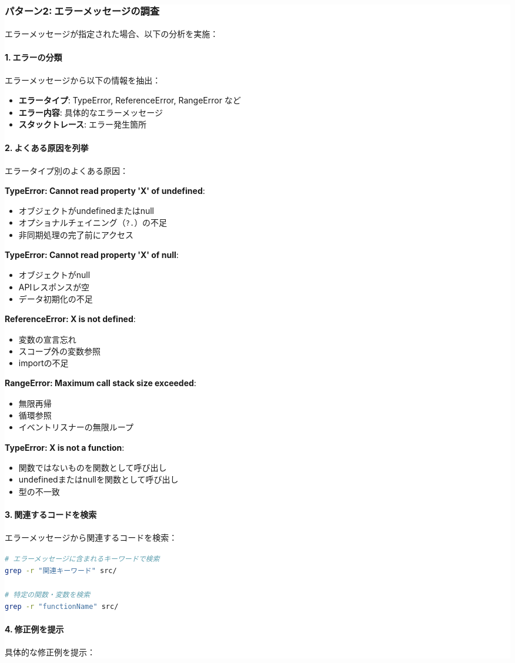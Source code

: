 ### パターン2: エラーメッセージの調査

エラーメッセージが指定された場合、以下の分析を実施：

#### 1. エラーの分類

エラーメッセージから以下の情報を抽出：

- **エラータイプ**: TypeError, ReferenceError, RangeError など
- **エラー内容**: 具体的なエラーメッセージ
- **スタックトレース**: エラー発生箇所

#### 2. よくある原因を列挙

エラータイプ別のよくある原因：

**TypeError: Cannot read property 'X' of undefined**:
- オブジェクトがundefinedまたはnull
- オプショナルチェイニング（`?.`）の不足
- 非同期処理の完了前にアクセス

**TypeError: Cannot read property 'X' of null**:
- オブジェクトがnull
- APIレスポンスが空
- データ初期化の不足

**ReferenceError: X is not defined**:
- 変数の宣言忘れ
- スコープ外の変数参照
- importの不足

**RangeError: Maximum call stack size exceeded**:
- 無限再帰
- 循環参照
- イベントリスナーの無限ループ

**TypeError: X is not a function**:
- 関数ではないものを関数として呼び出し
- undefinedまたはnullを関数として呼び出し
- 型の不一致

#### 3. 関連するコードを検索

エラーメッセージから関連するコードを検索：

```bash
# エラーメッセージに含まれるキーワードで検索
grep -r "関連キーワード" src/

# 特定の関数・変数を検索
grep -r "functionName" src/
```

#### 4. 修正例を提示

具体的な修正例を提示：
